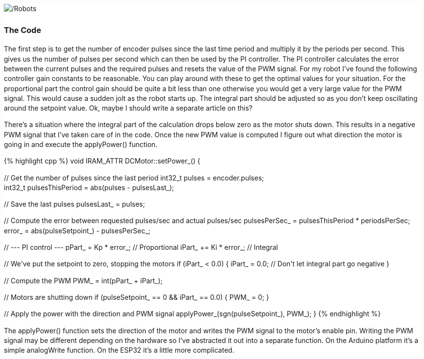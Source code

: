 ![/Robots]({{site.url}}{{site.baseurl}}/assets/images/Control-Theory-Slides.007.jpeg)

### The Code

The first step is to get the number of encoder pulses since the last time period and multiply it by the periods per second.  This gives us the number of pulses per second which can then be used by the PI controller.  The PI controller calculates the error between the current pulses and the required pulses and resets the value of the PWM signal.  For my robot I’ve found the following controller gain constants to be reasonable.  You can play around with these to get the optimal values for your situation.  For the proportional part the control gain should be quite a bit less than one otherwise you would get a very large value for the PWM signal.  This would cause a sudden jolt as the robot starts up.  The integral part should be adjusted so as you don’t keep oscillating around the setpoint value.  Ok, maybe I should write a separate article on this?

There’s a situation where the integral part of the calculation drops below zero as the motor shuts down.  This results in a negative PWM signal that I’ve taken care of in the code.  Once the new PWM value is computed I figure out what direction the motor is going in and execute the applyPower() function.

{% highlight cpp %}
void IRAM_ATTR DCMotor::setPower_() {

  // Get the number of pulses since the last period
  int32_t pulses = encoder.pulses;  
  int32_t pulsesThisPeriod = abs(pulses - pulsesLast_);
     
  // Save the last pulses
  pulsesLast_ = pulses;

  // Compute the error between requested pulses/sec and actual pulses/sec
  pulsesPerSec_ = pulsesThisPeriod * periodsPerSec;
  error_ = abs(pulseSetpoint_) - pulsesPerSec_; 
  
  // --- PI control ---
  pPart_ = Kp * error_; // Proportional
  iPart_ += Ki * error_; // Integral

  // We've put the setpoint to zero, stopping the motors
  if (iPart_ < 0.0) { 
    iPart_ = 0.0; // Don't let integral part go negative
  }

  // Compute the PWM
  PWM_ = int(pPart_ + iPart_);

  // Motors are shutting down
  if (pulseSetpoint_ == 0 && iPart_ == 0.0) { 
    PWM_ = 0;
  } 
 
  // Apply the power with the direction and PWM signal
  applyPower_(sgn(pulseSetpoint_), PWM_);
} 
{% endhighlight %}

The applyPower() function sets the direction of the motor and writes the PWM signal to the motor’s enable pin.  Writing the PWM signal may be different depending on the hardware so I’ve abstracted it out into a separate function.  On the Arduino platform it’s a simple analogWrite function.  On the ESP32 it’s a little more complicated.
